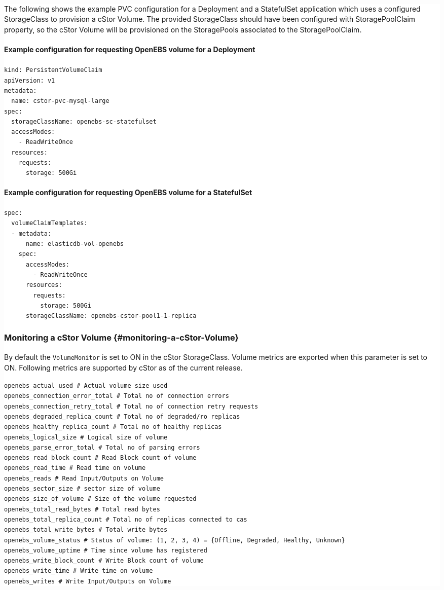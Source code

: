 The following shows the example PVC configuration for a Deployment and a StatefulSet application which uses a configured StorageClass to provision a cStor Volume. The provided StorageClass should have been configured with StoragePoolClaim property, so the cStor Volume will be provisioned on the StoragePools associated to the StoragePoolClaim.

#### Example configuration for requesting OpenEBS volume for a Deployment

```
kind: PersistentVolumeClaim
apiVersion: v1
metadata:
  name: cstor-pvc-mysql-large
spec:
  storageClassName: openebs-sc-statefulset
  accessModes:
    - ReadWriteOnce
  resources:
    requests:
      storage: 500Gi
```

#### **Example configuration for requesting OpenEBS volume for a StatefulSet**

```
spec:
  volumeClaimTemplates:
  - metadata:
      name: elasticdb-vol-openebs
    spec:
      accessModes:
        - ReadWriteOnce
      resources:
        requests:
          storage: 500Gi
      storageClassName: openebs-cstor-pool1-1-replica
```

### Monitoring a cStor Volume {#monitoring-a-cStor-Volume}

By default the `VolumeMonitor` is set to ON in the cStor StorageClass. Volume metrics are exported when this parameter is set to ON. Following metrics are supported by cStor as of the current release.

```
openebs_actual_used # Actual volume size used
openebs_connection_error_total # Total no of connection errors
openebs_connection_retry_total # Total no of connection retry requests
openebs_degraded_replica_count # Total no of degraded/ro replicas
openebs_healthy_replica_count # Total no of healthy replicas
openebs_logical_size # Logical size of volume
openebs_parse_error_total # Total no of parsing errors
openebs_read_block_count # Read Block count of volume
openebs_read_time # Read time on volume
openebs_reads # Read Input/Outputs on Volume
openebs_sector_size # sector size of volume
openebs_size_of_volume # Size of the volume requested
openebs_total_read_bytes # Total read bytes
openebs_total_replica_count # Total no of replicas connected to cas
openebs_total_write_bytes # Total write bytes
openebs_volume_status # Status of volume: (1, 2, 3, 4) = {Offline, Degraded, Healthy, Unknown}
openebs_volume_uptime # Time since volume has registered
openebs_write_block_count # Write Block count of volume
openebs_write_time # Write time on volume
openebs_writes # Write Input/Outputs on Volume
```